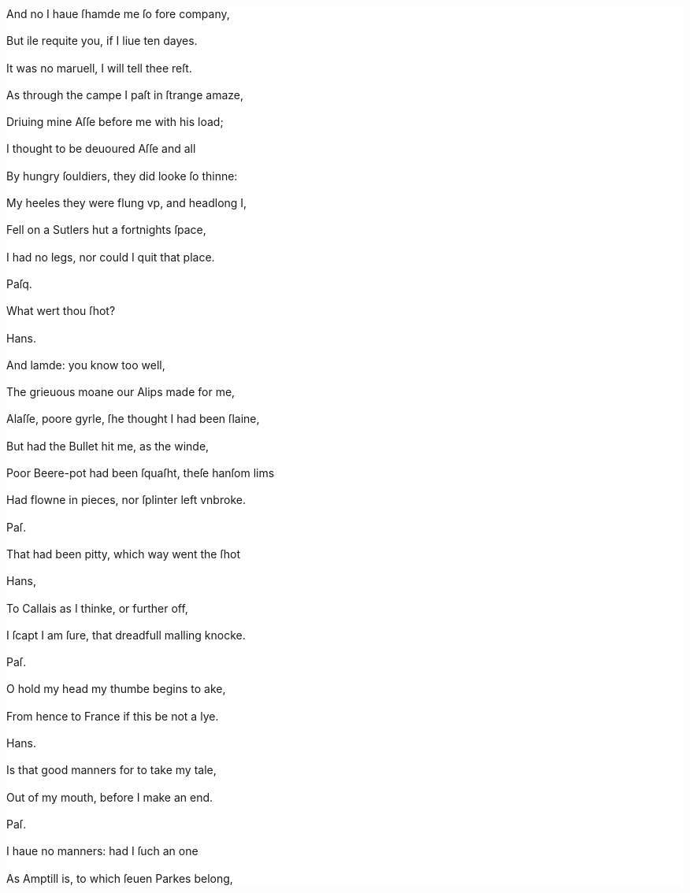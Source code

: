 And no I haue ſhamde me ſo fore company,

But ile requite you, if I liue ten dayes.

It was no maruell, I will tell thee reſt.

As through the campe I paſt in ſtrange amaze,

Driuing mine Aſſe before me with his load;

I thought to be deuoured Aſſe and all

By hungry ſouldiers, they did looke ſo thinne:

My heeles they were flung vp, and headlong I,

Fell on a Sutlers hut a fortnights ſpace,

I had no legs, nor could I quit that place.

Paſq.

What wert thou ſhot?

Hans.

And lamde: you know too well,

The grieuous moane our Alips made for me,

Alaſſe, poore gyrle, ſhe thought I had been ſlaine,

But had the Bullet hit me, as the winde,

Poor Beere-pot had been ſquaſht, theſe hanſom lims

Had flowne in pieces, nor ſplinter left vnbroke.

Paſ.

That had been pitty, which way went the ſhot

Hans,

To Callais as I thinke, or further off,

I ſcapt I am ſure, that dreadfull malling knocke.

Paſ.

O hold my head my thumbe begins to ake,

From hence to France if this be not a lye.

Hans.

Is that good manners for to take my tale,

Out of my mouth, before I make an end.

Paſ.

I haue no manners: had I ſuch an one

As Amptill is, to which ſeuen Parkes belong,
